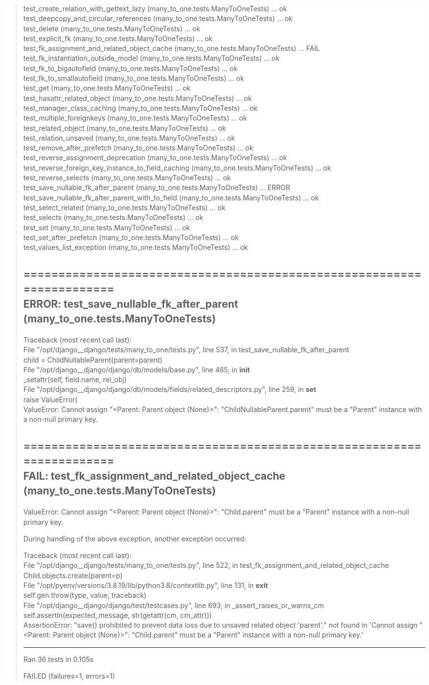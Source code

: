 > test_create_relation_with_gettext_lazy (many_to_one.tests.ManyToOneTests) ... ok  
> test_deepcopy_and_circular_references (many_to_one.tests.ManyToOneTests) ... ok  
> test_delete (many_to_one.tests.ManyToOneTests) ... ok  
> test_explicit_fk (many_to_one.tests.ManyToOneTests) ... ok  
> test_fk_assignment_and_related_object_cache (many_to_one.tests.ManyToOneTests) ... FAIL  
> test_fk_instantiation_outside_model (many_to_one.tests.ManyToOneTests) ... ok  
> test_fk_to_bigautofield (many_to_one.tests.ManyToOneTests) ... ok  
> test_fk_to_smallautofield (many_to_one.tests.ManyToOneTests) ... ok  
> test_get (many_to_one.tests.ManyToOneTests) ... ok  
> test_hasattr_related_object (many_to_one.tests.ManyToOneTests) ... ok  
> test_manager_class_caching (many_to_one.tests.ManyToOneTests) ... ok  
> test_multiple_foreignkeys (many_to_one.tests.ManyToOneTests) ... ok  
> test_related_object (many_to_one.tests.ManyToOneTests) ... ok  
> test_relation_unsaved (many_to_one.tests.ManyToOneTests) ... ok  
> test_remove_after_prefetch (many_to_one.tests.ManyToOneTests) ... ok  
> test_reverse_assignment_deprecation (many_to_one.tests.ManyToOneTests) ... ok  
> test_reverse_foreign_key_instance_to_field_caching (many_to_one.tests.ManyToOneTests) ... ok  
> test_reverse_selects (many_to_one.tests.ManyToOneTests) ... ok  
> test_save_nullable_fk_after_parent (many_to_one.tests.ManyToOneTests) ... ERROR  
> test_save_nullable_fk_after_parent_with_to_field (many_to_one.tests.ManyToOneTests) ... ok  
> test_select_related (many_to_one.tests.ManyToOneTests) ... ok  
> test_selects (many_to_one.tests.ManyToOneTests) ... ok  
> test_set (many_to_one.tests.ManyToOneTests) ... ok  
> test_set_after_prefetch (many_to_one.tests.ManyToOneTests) ... ok  
> test_values_list_exception (many_to_one.tests.ManyToOneTests) ... ok  
>   
> ======================================================================  
> ERROR: test_save_nullable_fk_after_parent (many_to_one.tests.ManyToOneTests)  
> ----------------------------------------------------------------------  
> Traceback (most recent call last):  
>   File "/opt/django__django/tests/many_to_one/tests.py", line 537, in test_save_nullable_fk_after_parent  
>     child = ChildNullableParent(parent=parent)  
>   File "/opt/django__django/django/db/models/base.py", line 485, in __init__  
>     _setattr(self, field.name, rel_obj)  
>   File "/opt/django__django/django/db/models/fields/related_descriptors.py", line 259, in __set__  
>     raise ValueError(  
> ValueError: Cannot assign "<Parent: Parent object (None)>": "ChildNullableParent.parent" must be a "Parent" instance with a non-null primary key.  
>   
> ======================================================================  
> FAIL: test_fk_assignment_and_related_object_cache (many_to_one.tests.ManyToOneTests)  
> ----------------------------------------------------------------------  
> ValueError: Cannot assign "<Parent: Parent object (None)>": "Child.parent" must be a "Parent" instance with a non-null primary key.  
>   
> During handling of the above exception, another exception occurred:  
>   
> Traceback (most recent call last):  
>   File "/opt/django__django/tests/many_to_one/tests.py", line 522, in test_fk_assignment_and_related_object_cache  
>     Child.objects.create(parent=p)  
>   File "/opt/pyenv/versions/3.8.19/lib/python3.8/contextlib.py", line 131, in __exit__  
>     self.gen.throw(type, value, traceback)  
>   File "/opt/django__django/django/test/testcases.py", line 693, in _assert_raises_or_warns_cm  
>     self.assertIn(expected_message, str(getattr(cm, cm_attr)))  
> AssertionError: "save() prohibited to prevent data loss due to unsaved related object 'parent'." not found in 'Cannot assign "<Parent: Parent object (None)>": "Child.parent" must be a "Parent" instance with a non-null primary key.'  
>   
> ----------------------------------------------------------------------  
> Ran 36 tests in 0.105s  
>   
> FAILED (failures=1, errors=1)  